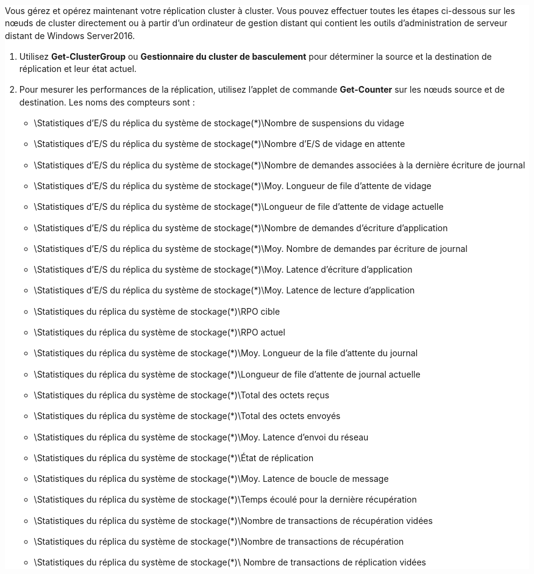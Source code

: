 Vous gérez et opérez maintenant votre réplication cluster à cluster. Vous pouvez effectuer toutes les étapes ci-dessous sur les nœuds de cluster directement ou à partir d’un ordinateur de gestion distant qui contient les outils d’administration de serveur distant de Windows Server2016.  

1.  Utilisez **Get-ClusterGroup** ou **Gestionnaire du cluster de basculement** pour déterminer la source et la destination de réplication et leur état actuel.  

2.  Pour mesurer les performances de la réplication, utilisez l’applet de commande **Get-Counter** sur les nœuds source et de destination. Les noms des compteurs sont :  

    -   \Statistiques d’E/S du réplica du système de stockage(*)\Nombre de suspensions du vidage  

    -   \Statistiques d’E/S du réplica du système de stockage(*)\Nombre d’E/S de vidage en attente  

    -   \Statistiques d’E/S du réplica du système de stockage(*)\Nombre de demandes associées à la dernière écriture de journal  

    -   \Statistiques d’E/S du réplica du système de stockage(*)\Moy. Longueur de file d’attente de vidage  

    -   \Statistiques d’E/S du réplica du système de stockage(*)\Longueur de file d’attente de vidage actuelle  

    -   \Statistiques d’E/S du réplica du système de stockage(*)\Nombre de demandes d’écriture d’application  

    -   \Statistiques d’E/S du réplica du système de stockage(*)\Moy. Nombre de demandes par écriture de journal  

    -   \Statistiques d’E/S du réplica du système de stockage(*)\Moy. Latence d’écriture d’application  

    -   \Statistiques d’E/S du réplica du système de stockage(*)\Moy. Latence de lecture d’application  

    -   \Statistiques du réplica du système de stockage(*)\RPO cible  

    -   \Statistiques du réplica du système de stockage(*)\RPO actuel  

    -   \Statistiques du réplica du système de stockage(*)\Moy. Longueur de la file d’attente du journal  

    -   \Statistiques du réplica du système de stockage(*)\Longueur de file d’attente de journal actuelle  

    -   \Statistiques du réplica du système de stockage(*)\Total des octets reçus  

    -   \Statistiques du réplica du système de stockage(*)\Total des octets envoyés  

    -   \Statistiques du réplica du système de stockage(*)\Moy. Latence d’envoi du réseau  

    -   \Statistiques du réplica du système de stockage(*)\État de réplication  

    -   \Statistiques du réplica du système de stockage(*)\Moy. Latence de boucle de message  

    -   \Statistiques du réplica du système de stockage(*)\Temps écoulé pour la dernière récupération  

    -   \Statistiques du réplica du système de stockage(*)\Nombre de transactions de récupération vidées  

    -   \Statistiques du réplica du système de stockage(*)\Nombre de transactions de récupération  

    -   \Statistiques du réplica du système de stockage(*)\	Nombre de transactions de réplication vidées  
